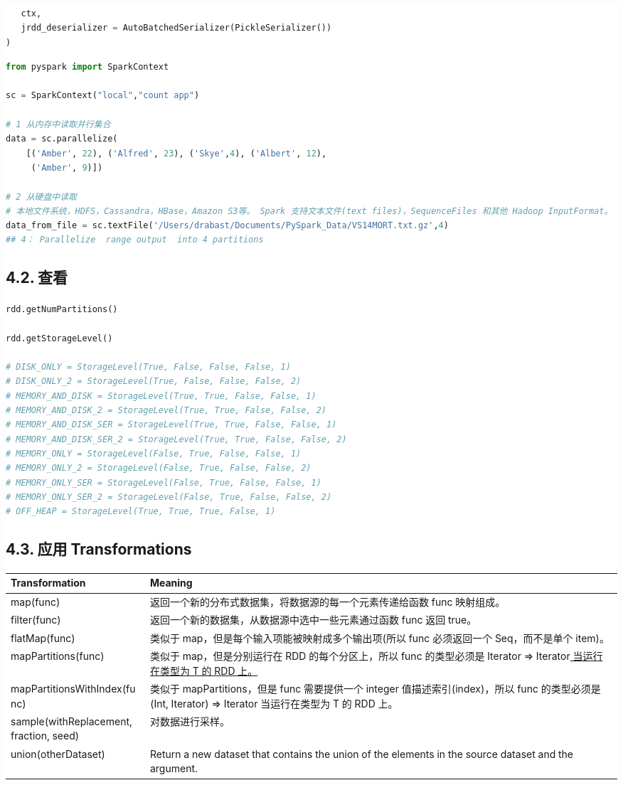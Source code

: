 ```python
   ctx,
   jrdd_deserializer = AutoBatchedSerializer(PickleSerializer())
)
```
```python
from pyspark import SparkContext

sc = SparkContext("local","count app")

# 1 从内存中读取并行集合
data = sc.parallelize(
    [('Amber', 22), ('Alfred', 23), ('Skye',4), ('Albert', 12), 
     ('Amber', 9)])

# 2 从硬盘中读取
# 本地文件系统，HDFS，Cassandra，HBase，Amazon S3等。 Spark 支持文本文件(text files)，SequenceFiles 和其他 Hadoop InputFormat。
data_from_file = sc.textFile('/Users/drabast/Documents/PySpark_Data/VS14MORT.txt.gz',4)
## 4： Parallelize  range output  into 4 partitions 

```

## 4.2. 查看

```python
rdd.getNumPartitions()

rdd.getStorageLevel()

# DISK_ONLY = StorageLevel(True, False, False, False, 1)
# DISK_ONLY_2 = StorageLevel(True, False, False, False, 2)
# MEMORY_AND_DISK = StorageLevel(True, True, False, False, 1)
# MEMORY_AND_DISK_2 = StorageLevel(True, True, False, False, 2)
# MEMORY_AND_DISK_SER = StorageLevel(True, True, False, False, 1)
# MEMORY_AND_DISK_SER_2 = StorageLevel(True, True, False, False, 2)
# MEMORY_ONLY = StorageLevel(False, True, False, False, 1)
# MEMORY_ONLY_2 = StorageLevel(False, True, False, False, 2)
# MEMORY_ONLY_SER = StorageLevel(False, True, False, False, 1)
# MEMORY_ONLY_SER_2 = StorageLevel(False, True, False, False, 2)
# OFF_HEAP = StorageLevel(True, True, True, False, 1)
```
## 4.3. 应用 Transformations



| Transformation                                       | Meaning                                                                                                                                                                                                                                                                                                                                                                                                                                                         |
| :--------------------------------------------------- | :-------------------------------------------------------------------------------------------------------------------------------------------------------------------------------------------------------------------------------------------------------------------------------------------------------------------------------------------------------------------------------------------------------------------------------------------------------------- |
| map(func)                                            | 返回一个新的分布式数据集，将数据源的每一个元素传递给函数 func 映射组成。                                                                                                                                                                                                                                                                                                                                                                                        |
| filter(func)                                         | 返回一个新的数据集，从数据源中选中一些元素通过函数 func 返回 true。                                                                                                                                                                                                                                                                                                                                                                                             |
| flatMap(func)                                        | 类似于 map，但是每个输入项能被映射成多个输出项(所以 func 必须返回一个 Seq，而不是单个 item)。                                                                                                                                                                                                                                                                                                                                                                   |
| mapPartitions(func)                                  | 类似于 map，但是分别运行在 RDD 的每个分区上，所以 func 的类型必须是 Iterator<T> => Iterator<U> 当运行在类型为 T 的 RDD 上。                                                                                                                                                                                                                                                                                                                                     |
| mapPartitionsWithIndex(func)                         | 类似于 mapPartitions，但是 func 需要提供一个 integer 值描述索引(index)，所以 func 的类型必须是 (Int, Iterator) => Iterator 当运行在类型为 T 的 RDD 上。                                                                                                                                                                                                                                                                                                         |
| sample(withReplacement, fraction, seed)              | 对数据进行采样。                                                                                                                                                                                                                                                                                                                                                                                                                                                |
| union(otherDataset)                                  | Return a new dataset that contains the union of the elements in the source dataset and the argument.                                                                                                                                                                                                                                                                                                                                                            |